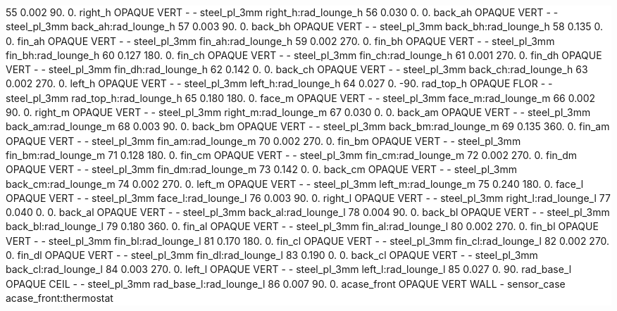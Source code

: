  55  0.002         90.        0.       right_h       OPAQUE        VERT      -            -           steel_pl_3mm          right_h:rad_lounge_h
 56  0.030          0.        0.       back_ah       OPAQUE        VERT      -            -           steel_pl_3mm          back_ah:rad_lounge_h
 57  0.003         90.        0.       back_bh       OPAQUE        VERT      -            -           steel_pl_3mm          back_bh:rad_lounge_h
 58  0.135          0.        0.       fin_ah        OPAQUE        VERT      -            -           steel_pl_3mm          fin_ah:rad_lounge_h
 59  0.002        270.        0.       fin_bh        OPAQUE        VERT      -            -           steel_pl_3mm          fin_bh:rad_lounge_h
 60  0.127        180.        0.       fin_ch        OPAQUE        VERT      -            -           steel_pl_3mm          fin_ch:rad_lounge_h
 61  0.001        270.        0.       fin_dh        OPAQUE        VERT      -            -           steel_pl_3mm          fin_dh:rad_lounge_h
 62  0.142          0.        0.       back_ch       OPAQUE        VERT      -            -           steel_pl_3mm          back_ch:rad_lounge_h
 63  0.002        270.        0.       left_h        OPAQUE        VERT      -            -           steel_pl_3mm          left_h:rad_lounge_h
 64  0.027          0.      -90.       rad_top_h     OPAQUE        FLOR      -            -           steel_pl_3mm          rad_top_h:rad_lounge_h
 65  0.180        180.        0.       face_m        OPAQUE        VERT      -            -           steel_pl_3mm          face_m:rad_lounge_m
 66  0.002         90.        0.       right_m       OPAQUE        VERT      -            -           steel_pl_3mm          right_m:rad_lounge_m
 67  0.030          0.        0.       back_am       OPAQUE        VERT      -            -           steel_pl_3mm          back_am:rad_lounge_m
 68  0.003         90.        0.       back_bm       OPAQUE        VERT      -            -           steel_pl_3mm          back_bm:rad_lounge_m
 69  0.135        360.        0.       fin_am        OPAQUE        VERT      -            -           steel_pl_3mm          fin_am:rad_lounge_m
 70  0.002        270.        0.       fin_bm        OPAQUE        VERT      -            -           steel_pl_3mm          fin_bm:rad_lounge_m
 71  0.128        180.        0.       fin_cm        OPAQUE        VERT      -            -           steel_pl_3mm          fin_cm:rad_lounge_m
 72  0.002        270.        0.       fin_dm        OPAQUE        VERT      -            -           steel_pl_3mm          fin_dm:rad_lounge_m
 73  0.142          0.        0.       back_cm       OPAQUE        VERT      -            -           steel_pl_3mm          back_cm:rad_lounge_m
 74  0.002        270.        0.       left_m        OPAQUE        VERT      -            -           steel_pl_3mm          left_m:rad_lounge_m
 75  0.240        180.        0.       face_l        OPAQUE        VERT      -            -           steel_pl_3mm          face_l:rad_lounge_l
 76  0.003         90.        0.       right_l       OPAQUE        VERT      -            -           steel_pl_3mm          right_l:rad_lounge_l
 77  0.040          0.        0.       back_al       OPAQUE        VERT      -            -           steel_pl_3mm          back_al:rad_lounge_l
 78  0.004         90.        0.       back_bl       OPAQUE        VERT      -            -           steel_pl_3mm          back_bl:rad_lounge_l
 79  0.180        360.        0.       fin_al        OPAQUE        VERT      -            -           steel_pl_3mm          fin_al:rad_lounge_l
 80  0.002        270.        0.       fin_bl        OPAQUE        VERT      -            -           steel_pl_3mm          fin_bl:rad_lounge_l
 81  0.170        180.        0.       fin_cl        OPAQUE        VERT      -            -           steel_pl_3mm          fin_cl:rad_lounge_l
 82  0.002        270.        0.       fin_dl        OPAQUE        VERT      -            -           steel_pl_3mm          fin_dl:rad_lounge_l
 83  0.190          0.        0.       back_cl       OPAQUE        VERT      -            -           steel_pl_3mm          back_cl:rad_lounge_l
 84  0.003        270.        0.       left_l        OPAQUE        VERT      -            -           steel_pl_3mm          left_l:rad_lounge_l
 85  0.027          0.       90.       rad_base_l    OPAQUE        CEIL      -            -           steel_pl_3mm          rad_base_l:rad_lounge_l
 86  0.007         90.        0.       acase_front   OPAQUE        VERT      WALL         -           sensor_case           acase_front:thermostat
